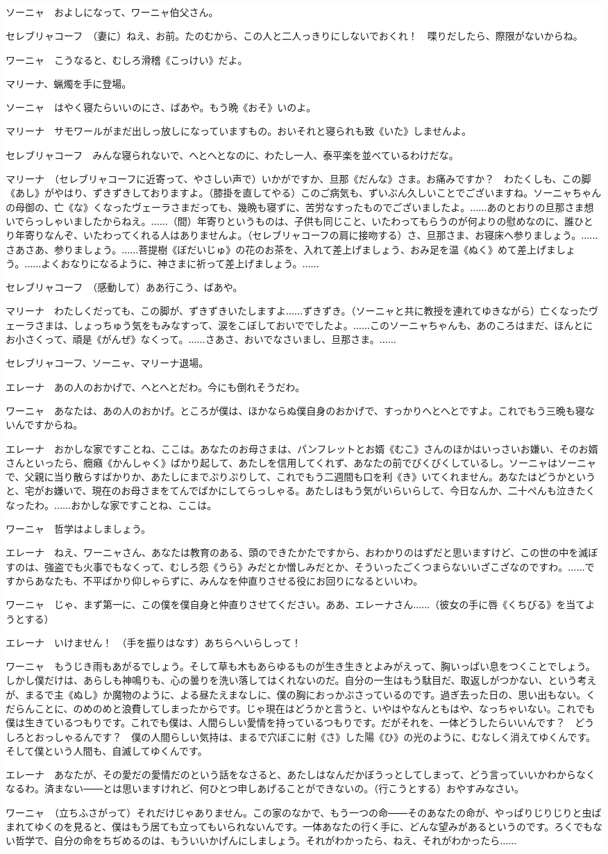 ソーニャ　およしになって、ワーニャ伯父さん。

セレブリャコーフ　（妻に）ねえ、お前。たのむから、この人と二人っきりにしないでおくれ！　喋りだしたら、際限がないからね。

ワーニャ　こうなると、むしろ滑稽《こっけい》だよ。




マリーナ、蝋燭を手に登場。





ソーニャ　はやく寝たらいいのにさ、ばあや。もう晩《おそ》いのよ。

マリーナ　サモワールがまだ出しっ放しになっていますもの。おいそれと寝られも致《いた》しませんよ。

セレブリャコーフ　みんな寝られないで、へとへとなのに、わたし一人、泰平楽を並べているわけだな。

マリーナ　（セレブリャコーフに近寄って、やさしい声で）いかがですか、旦那《だんな》さま。お痛みですか？　わたくしも、この脚《あし》がやはり、ずきずきしておりますよ。（膝掛を直してやる）このご病気も、ずいぶん久しいことでございますね。ソーニャちゃんの母御の、亡《な》くなったヴェーラさまだっても、幾晩も寝ずに、苦労なすったものでございましたよ。……あのとおりの旦那さま想いでらっしゃいましたからねえ。……（間）年寄りというものは、子供も同じこと、いたわってもらうのが何よりの慰めなのに、誰ひとり年寄りなんぞ、いたわってくれる人はありませんよ。（セレブリャコーフの肩に接吻する）さ、旦那さま、お寝床へ参りましょう。……さあさあ、参りましょう。……菩提樹《ぼだいじゅ》の花のお茶を、入れて差上げましょう、おみ足を温《ぬく》めて差上げましょう。……よくおなりになるように、神さまに祈って差上げましょう。……

セレブリャコーフ　（感動して）ああ行こう、ばあや。

マリーナ　わたしくだっても、この脚が、ずきずきいたしますよ……ずきずき。（ソーニャと共に教授を連れてゆきながら）亡くなったヴェーラさまは、しょっちゅう気をもみなすって、涙をこぼしておいででしたよ。……このソーニャちゃんも、あのころはまだ、ほんとにお小さくって、頑是《がんぜ》なくって。……さあさ、おいでなさいまし、旦那さま。……




セレブリャコーフ、ソーニャ、マリーナ退場。





エレーナ　あの人のおかげで、へとへとだわ。今にも倒れそうだわ。

ワーニャ　あなたは、あの人のおかげ。ところが僕は、ほかならぬ僕自身のおかげで、すっかりへとへとですよ。これでもう三晩も寝ないんですからね。

エレーナ　おかしな家ですことね、ここは。あなたのお母さまは、パンフレットとお婿《むこ》さんのほかはいっさいお嫌い、そのお婿さんといったら、癇癪《かんしゃく》ばかり起して、あたしを信用してくれず、あなたの前でびくびくしているし。ソーニャはソーニャで、父親に当り散らすばかりか、あたしにまでぷりぷりして、これでもう二週間も口を利《き》いてくれません。あなたはどうかというと、宅がお嫌いで、現在のお母さまをてんでばかにしてらっしゃる。あたしはもう気がいらいらして、今日なんか、二十ぺんも泣きたくなったわ。……おかしな家ですことね、ここは。

ワーニャ　哲学はよしましょう。

エレーナ　ねえ、ワーニャさん、あなたは教育のある、頭のできたかたですから、おわかりのはずだと思いますけど、この世の中を滅ぼすのは、強盗でも火事でもなくって、むしろ怨《うら》みだとか憎しみだとか、そういったごくつまらないいざこざなのですわ。……ですからあなたも、不平ばかり仰しゃらずに、みんなを仲直りさせる役にお回りになるといいわ。

ワーニャ　じゃ、まず第一に、この僕を僕自身と仲直りさせてください。ああ、エレーナさん……（彼女の手に唇《くちびる》を当てようとする）

エレーナ　いけません！　（手を振りはなす）あちらへいらしって！

ワーニャ　もうじき雨もあがるでしょう。そして草も木もあらゆるものが生き生きとよみがえって、胸いっぱい息をつくことでしょう。しかし僕だけは、あらしも神鳴りも、心の曇りを洗い落してはくれないのだ。自分の一生はもう駄目だ、取返しがつかない、という考えが、まるで主《ぬし》か魔物のように、よる昼たえまなしに、僕の胸におっかぶさっているのです。過ぎ去った日の、思い出もない。くだらんことに、のめのめと浪費してしまったからです。じゃ現在はどうかと言うと、いやはやなんともはや、なっちゃいない。これでも僕は生きているつもりです。これでも僕は、人間らしい愛情を持っているつもりです。だがそれを、一体どうしたらいいんです？　どうしろとおっしゃるんです？　僕の人間らしい気持は、まるで穴ぼこに射《さ》した陽《ひ》の光のように、むなしく消えてゆくんです。そして僕という人間も、自滅してゆくんです。

エレーナ　あなたが、その愛だの愛情だのという話をなさると、あたしはなんだかぼうっとしてしまって、どう言っていいかわからなくなるわ。済まない――とは思いますけれど、何ひとつ申しあげることができないの。（行こうとする）おやすみなさい。

ワーニャ　（立ちふさがって）それだけじゃありません。この家のなかで、もう一つの命――そのあなたの命が、やっぱりじりじりと虫ばまれてゆくのを見ると、僕はもう居ても立ってもいられないんです。一体あなたの行く手に、どんな望みがあるというのです。ろくでもない哲学で、自分の命をちぢめるのは、もういいかげんにしましょう。それがわかったら、ねえ、それがわかったら……

